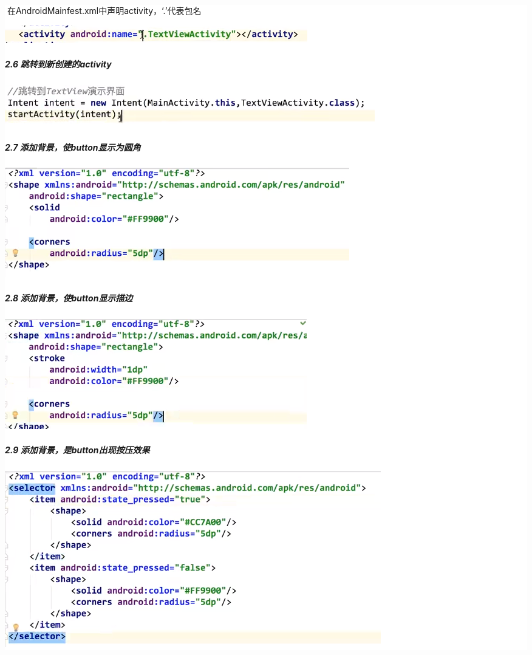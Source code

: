 ​	在AndroidMainfest.xml中声明activity，‘.’代表包名

![image-20210103133143903](Andriod_Study.assets/image-20210103133143903.png)

##### 2.6  跳转到新创建的activity

![image-20210103133321670](Andriod_Study.assets/image-20210103133321670.png)

##### 2.7  添加背景，使button显示为圆角

![image-20210103141010253](Andriod_Study.assets/image-20210103141010253.png)

##### 2.8  添加背景，使button显示描边

![image-20210103141308592](Andriod_Study.assets/image-20210103141308592.png)

##### 2.9  添加背景，是button出现按压效果

![image-20210103141631767](Andriod_Study.assets/image-20210103141631767.png)
